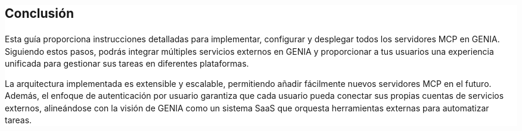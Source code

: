 ## Conclusión

Esta guía proporciona instrucciones detalladas para implementar, configurar y desplegar todos los servidores MCP en GENIA. Siguiendo estos pasos, podrás integrar múltiples servicios externos en GENIA y proporcionar a tus usuarios una experiencia unificada para gestionar sus tareas en diferentes plataformas.

La arquitectura implementada es extensible y escalable, permitiendo añadir fácilmente nuevos servidores MCP en el futuro. Además, el enfoque de autenticación por usuario garantiza que cada usuario pueda conectar sus propias cuentas de servicios externos, alineándose con la visión de GENIA como un sistema SaaS que orquesta herramientas externas para automatizar tareas.
